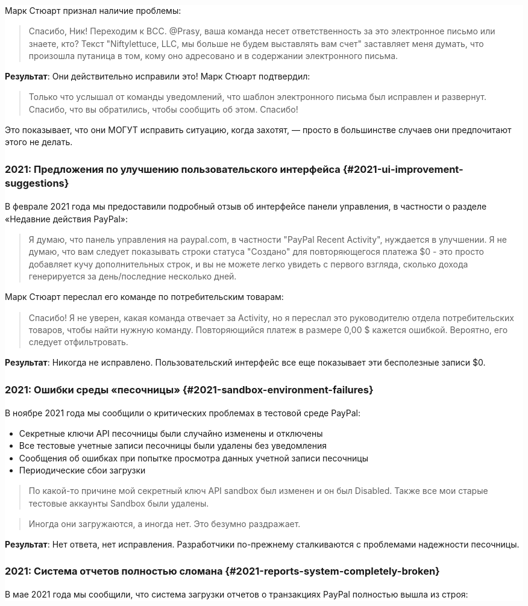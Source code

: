 Марк Стюарт признал наличие проблемы:

> Спасибо, Ник! Переходим к BCC. @Prasy, ваша команда несет ответственность за это электронное письмо или знаете, кто? Текст "Niftylettuce, LLC, мы больше не будем выставлять вам счет" заставляет меня думать, что произошла путаница в том, кому оно адресовано и в содержании электронного письма.

**Результат**: Они действительно исправили это! Марк Стюарт подтвердил:

> Только что услышал от команды уведомлений, что шаблон электронного письма был исправлен и развернут. Спасибо, что вы обратились, чтобы сообщить об этом. Спасибо!

Это показывает, что они МОГУТ исправить ситуацию, когда захотят, — просто в большинстве случаев они предпочитают этого не делать.

### 2021: Предложения по улучшению пользовательского интерфейса {#2021-ui-improvement-suggestions}

В феврале 2021 года мы предоставили подробный отзыв об интерфейсе панели управления, в частности о разделе «Недавние действия PayPal»:

> Я думаю, что панель управления на paypal.com, в частности "PayPal Recent Activity", нуждается в улучшении. Я не думаю, что вам следует показывать строки статуса "Создано" для повторяющегося платежа $0 - это просто добавляет кучу дополнительных строк, и вы не можете легко увидеть с первого взгляда, сколько дохода генерируется за день/последние несколько дней.

Марк Стюарт переслал его команде по потребительским товарам:

> Спасибо! Я не уверен, какая команда отвечает за Activity, но я переслал это руководителю отдела потребительских товаров, чтобы найти нужную команду. Повторяющийся платеж в размере 0,00 $ кажется ошибкой. Вероятно, его следует отфильтровать.

**Результат**: Никогда не исправлено. Пользовательский интерфейс все еще показывает эти бесполезные записи $0.

### 2021: Ошибки среды «песочницы» {#2021-sandbox-environment-failures}

В ноябре 2021 года мы сообщили о критических проблемах в тестовой среде PayPal:

* Секретные ключи API песочницы были случайно изменены и отключены
* Все тестовые учетные записи песочницы были удалены без уведомления
* Сообщения об ошибках при попытке просмотра данных учетной записи песочницы
* Периодические сбои загрузки

> По какой-то причине мой секретный ключ API sandbox был изменен и он был Disabled. Также все мои старые тестовые аккаунты Sandbox были удалены.

> Иногда они загружаются, а иногда нет. Это безумно раздражает.

**Результат**: Нет ответа, нет исправления. Разработчики по-прежнему сталкиваются с проблемами надежности песочницы.

### 2021: Система отчетов полностью сломана {#2021-reports-system-completely-broken}

В мае 2021 года мы сообщили, что система загрузки отчетов о транзакциях PayPal полностью вышла из строя:
